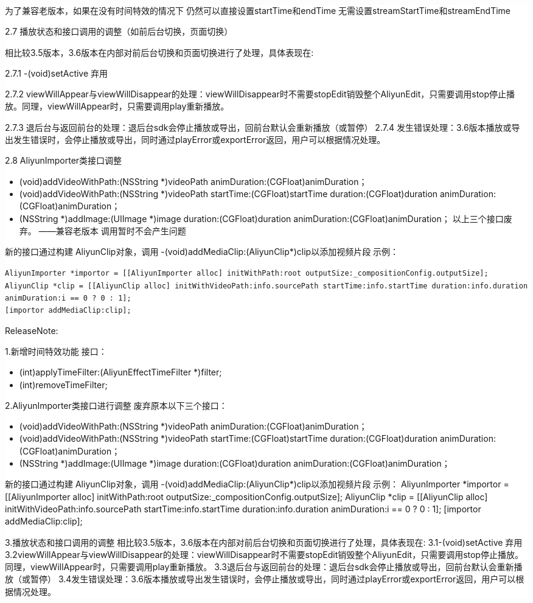  为了兼容老版本，如果在没有时间特效的情况下 仍然可以直接设置startTime和endTime 无需设置streamStartTime和streamEndTime


2.7 播放状态和接口调用的调整（如前后台切换，页面切换）

相比较3.5版本，3.6版本在内部对前后台切换和页面切换进行了处理，具体表现在:

2.7.1     -(void)setActive 弃用

2.7.2    viewWillAppear与viewWillDisappear的处理：viewWillDisappear时不需要stopEdit销毁整个AliyunEdit，只需要调用stop停止播放。同理，viewWillAppear时，只需要调用play重新播放。

2.7.3     退后台与返回前台的处理：退后台sdk会停止播放或导出，回前台默认会重新播放（或暂停）
2.7.4     发生错误处理：3.6版本播放或导出发生错误时，会停止播放或导出，同时通过playError或exportError返回，用户可以根据情况处理。


2.8 AliyunImporter类接口调整  

- (void)addVideoWithPath:(NSString *)videoPath animDuration:(CGFloat)animDuration；
- (void)addVideoWithPath:(NSString *)videoPath startTime:(CGFloat)startTime duration:(CGFloat)duration animDuration:(CGFloat)animDuration；
- (NSString *)addImage:(UIImage *)image duration:(CGFloat)duration animDuration:(CGFloat)animDuration；
以上三个接口废弃。 ——兼容老版本 调用暂时不会产生问题

新的接口通过构建 AliyunClip对象，调用 -(void)addMediaClip:(AliyunClip*)clip以添加视频片段
示例：
        
    AliyunImporter *importor = [[AliyunImporter alloc] initWithPath:root outputSize:_compositionConfig.outputSize];
    AliyunClip *clip = [[AliyunClip alloc] initWithVideoPath:info.sourcePath startTime:info.startTime duration:info.duration animDuration:i == 0 ? 0 : 1];
    [importor addMediaClip:clip];



ReleaseNote:

1.新增时间特效功能 接口：
- (int)applyTimeFilter:(AliyunEffectTimeFilter *)filter;
- (int)removeTimeFilter;

2.AliyunImporter类接口进行调整
废弃原本以下三个接口：
- (void)addVideoWithPath:(NSString *)videoPath animDuration:(CGFloat)animDuration；
- (void)addVideoWithPath:(NSString *)videoPath startTime:(CGFloat)startTime duration:(CGFloat)duration animDuration:(CGFloat)animDuration；
- (NSString *)addImage:(UIImage *)image duration:(CGFloat)duration animDuration:(CGFloat)animDuration；

新的接口通过构建 AliyunClip对象，调用 -(void)addMediaClip:(AliyunClip*)clip以添加视频片段
示例：
    AliyunImporter *importor = [[AliyunImporter alloc] initWithPath:root outputSize:_compositionConfig.outputSize];
    AliyunClip *clip = [[AliyunClip alloc] initWithVideoPath:info.sourcePath startTime:info.startTime duration:info.duration animDuration:i == 0 ? 0 : 1];
    [importor addMediaClip:clip];

3.播放状态和接口调用的调整
相比较3.5版本，3.6版本在内部对前后台切换和页面切换进行了处理，具体表现在:
3.1-(void)setActive 弃用
3.2viewWillAppear与viewWillDisappear的处理：viewWillDisappear时不需要stopEdit销毁整个AliyunEdit，只需要调用stop停止播放。同理，viewWillAppear时，只需要调用play重新播放。
3.3退后台与返回前台的处理：退后台sdk会停止播放或导出，回前台默认会重新播放（或暂停）
3.4发生错误处理：3.6版本播放或导出发生错误时，会停止播放或导出，同时通过playError或exportError返回，用户可以根据情况处理。

